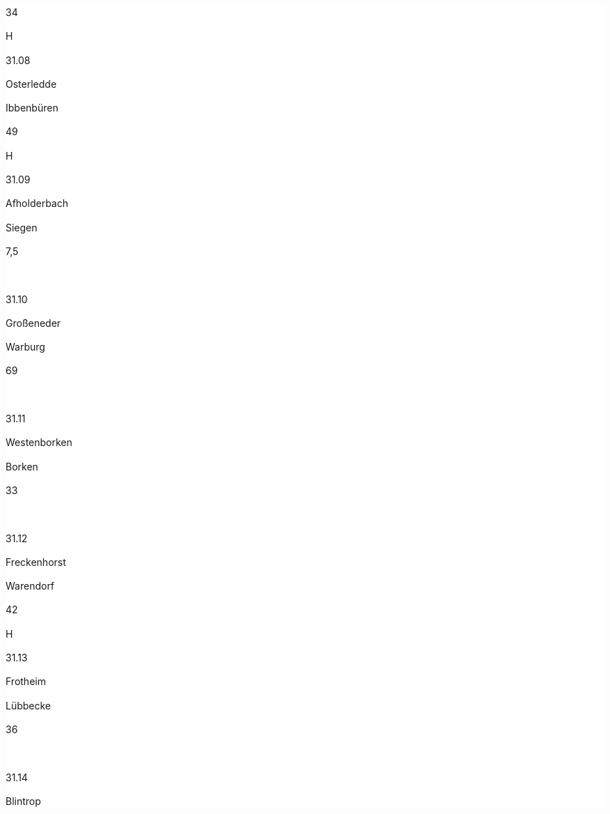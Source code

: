 34

H

31.08

Osterledde

Ibbenbüren

49

H

31.09

Afholderbach

Siegen

7,5

 

31.10

Großeneder

Warburg

69

 

31.11

Westenborken

Borken

33

 

31.12

Freckenhorst

Warendorf

42

H

31.13

Frotheim

Lübbecke

36

 

31.14

Blintrop
